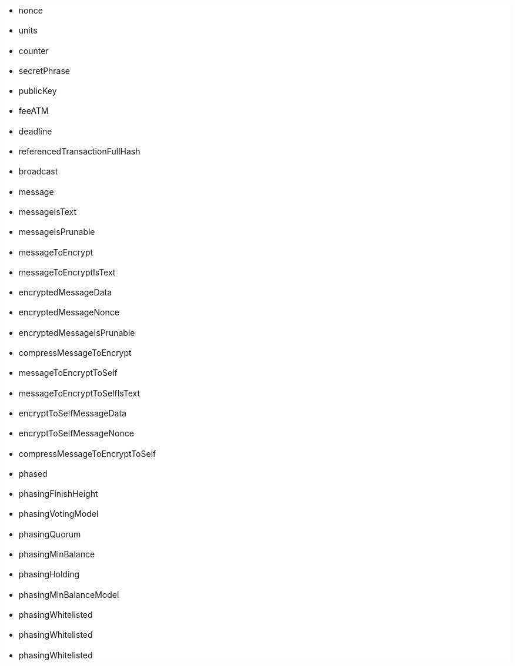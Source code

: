 -   nonce

-   units

-   counter

-   secretPhrase

-   publicKey

-   feeATM

-   deadline

-   referencedTransactionFullHash

-   broadcast

-   message

-   messageIsText

-   messageIsPrunable

-   messageToEncrypt

-   messageToEncryptIsText

-   encryptedMessageData

-   encryptedMessageNonce

-   encryptedMessageIsPrunable

-   compressMessageToEncrypt

-   messageToEncryptToSelf

-   messageToEncryptToSelfIsText

-   encryptToSelfMessageData

-   encryptToSelfMessageNonce

-   compressMessageToEncryptToSelf

-   phased

-   phasingFinishHeight

-   phasingVotingModel

-   phasingQuorum

-   phasingMinBalance

-   phasingHolding

-   phasingMinBalanceModel

-   phasingWhitelisted

-   phasingWhitelisted

-   phasingWhitelisted
